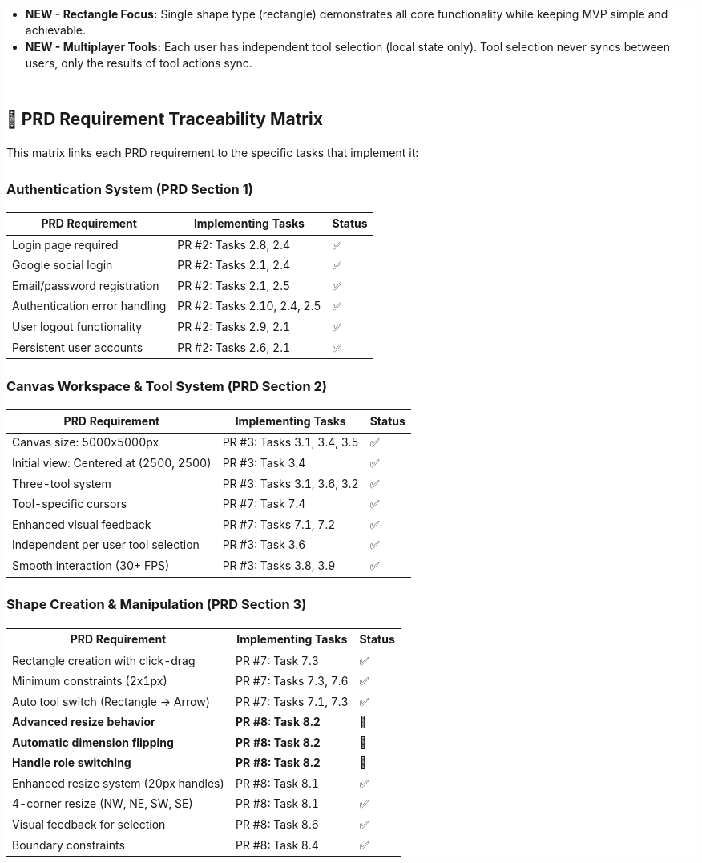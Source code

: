 - **NEW - Rectangle Focus:** Single shape type (rectangle) demonstrates all core functionality while keeping MVP simple and achievable.
- **NEW - Multiplayer Tools:** Each user has independent tool selection (local state only). Tool selection never syncs between users, only the results of tool actions sync.

---

## 🔗 PRD Requirement Traceability Matrix

This matrix links each PRD requirement to the specific tasks that implement it:

### Authentication System (PRD Section 1)
| PRD Requirement | Implementing Tasks | Status |
|-----------------|-------------------|---------|
| Login page required | PR #2: Tasks 2.8, 2.4 | ✅ |
| Google social login | PR #2: Tasks 2.1, 2.4 | ✅ |
| Email/password registration | PR #2: Tasks 2.1, 2.5 | ✅ |
| Authentication error handling | PR #2: Tasks 2.10, 2.4, 2.5 | ✅ |
| User logout functionality | PR #2: Tasks 2.9, 2.1 | ✅ |
| Persistent user accounts | PR #2: Tasks 2.6, 2.1 | ✅ |

### Canvas Workspace & Tool System (PRD Section 2)
| PRD Requirement | Implementing Tasks | Status |
|-----------------|-------------------|---------|
| Canvas size: 5000x5000px | PR #3: Tasks 3.1, 3.4, 3.5 | ✅ |
| Initial view: Centered at (2500, 2500) | PR #3: Task 3.4 | ✅ |
| Three-tool system | PR #3: Tasks 3.1, 3.6, 3.2 | ✅ |
| Tool-specific cursors | PR #7: Task 7.4 | ✅ |
| Enhanced visual feedback | PR #7: Tasks 7.1, 7.2 | ✅ |
| Independent per user tool selection | PR #3: Task 3.6 | ✅ |
| Smooth interaction (30+ FPS) | PR #3: Tasks 3.8, 3.9 | ✅ |

### Shape Creation & Manipulation (PRD Section 3)
| PRD Requirement | Implementing Tasks | Status |
|-----------------|-------------------|---------|
| Rectangle creation with click-drag | PR #7: Task 7.3 | ✅ |
| Minimum constraints (2x1px) | PR #7: Tasks 7.3, 7.6 | ✅ |
| Auto tool switch (Rectangle → Arrow) | PR #7: Tasks 7.1, 7.3 | ✅ |
| **Advanced resize behavior** | **PR #8: Task 8.2** | 🚧 |
| **Automatic dimension flipping** | **PR #8: Task 8.2** | 🚧 |
| **Handle role switching** | **PR #8: Task 8.2** | 🚧 |
| Enhanced resize system (20px handles) | PR #8: Task 8.1 | ✅ |
| 4-corner resize (NW, NE, SW, SE) | PR #8: Task 8.1 | ✅ |
| Visual feedback for selection | PR #8: Task 8.6 | ✅ |
| Boundary constraints | PR #8: Task 8.4 | ✅ |
